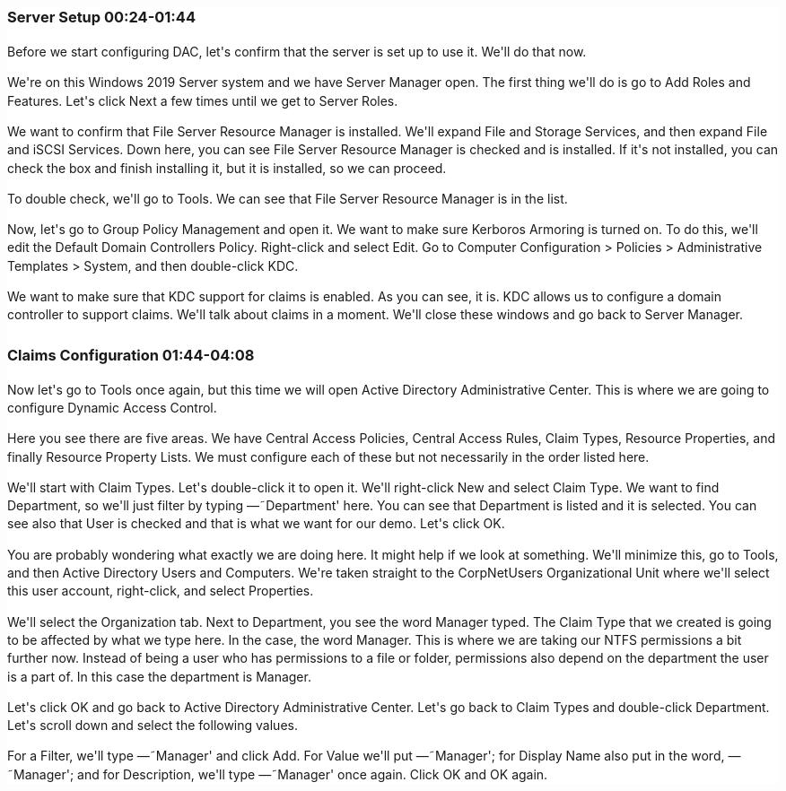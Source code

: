 ### Server Setup 00:24-01:44

Before we start configuring DAC, let's confirm that the server is set up to use it. We'll do that now.

We're on this Windows 2019 Server system and we have Server Manager open. The first thing we'll do is go to Add Roles and Features. Let's click Next a few times until we get to Server Roles.

We want to confirm that File Server Resource Manager is installed. We'll expand File and Storage Services, and then expand File and iSCSI Services. Down here, you can see File Server Resource Manager is checked and is installed. If it's not installed, you can check the box and finish installing it, but it is installed, so we can proceed.

To double check, we'll go to Tools. We can see that File Server Resource Manager is in the list.

Now, let's go to Group Policy Management and open it. We want to make sure Kerboros Armoring is turned on. To do this, we'll edit the Default Domain Controllers Policy. Right-click and select Edit. Go to Computer Configuration > Policies > Administrative Templates > System, and then double-click KDC.

We want to make sure that KDC support for claims is enabled. As you can see, it is. KDC allows us to configure a domain controller to support claims. We'll talk about claims in a moment. We'll close these windows and go back to Server Manager.

### Claims Configuration 01:44-04:08

Now let's go to Tools once again, but this time we will open Active Directory Administrative Center. This is where we are going to configure Dynamic Access Control.

Here you see there are five areas. We have Central Access Policies, Central Access Rules, Claim Types, Resource Properties, and finally Resource Property Lists. We must configure each of these but not necessarily in the order listed here.

We'll start with Claim Types. Let's double-click it to open it. We'll right-click New and select Claim Type. We want to find Department, so we'll just filter by typing —˜Department' here. You can see that Department is listed and it is selected. You can see also that User is checked and that is what we want for our demo. Let's click OK.

You are probably wondering what exactly we are doing here. It might help if we look at something. We'll minimize this, go to Tools, and then Active Directory Users and Computers. We're taken straight to the CorpNetUsers Organizational Unit where we'll select this user account, right-click, and select Properties.

We'll select the Organization tab. Next to Department, you see the word Manager typed. The Claim Type that we created is going to be affected by what we type here. In the case, the word Manager. This is where we are taking our NTFS permissions a bit further now. Instead of being a user who has permissions to a file or folder, permissions also depend on the department the user is a part of. In this case the department is Manager.

Let's click OK and go back to Active Directory Administrative Center. Let's go back to Claim Types and double-click Department. Let's scroll down and select the following values.

For a Filter, we'll type —˜Manager' and click Add. For Value we'll put —˜Manager'; for Display Name also put in the word, —˜Manager'; and for Description, we'll type —˜Manager' once again. Click OK and OK again.
